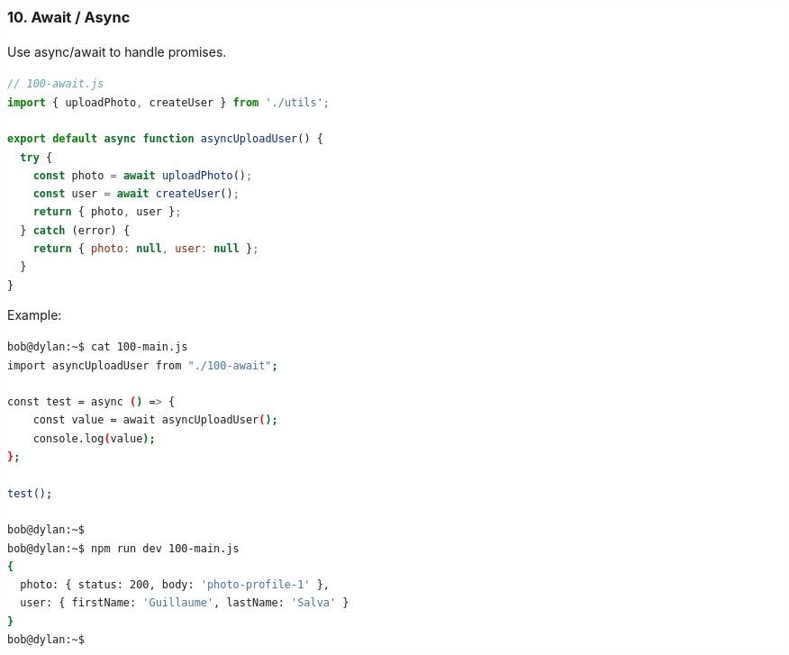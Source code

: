 ### 10. Await / Async
Use async/await to handle promises.
```js
// 100-await.js
import { uploadPhoto, createUser } from './utils';

export default async function asyncUploadUser() {
  try {
    const photo = await uploadPhoto();
    const user = await createUser();
    return { photo, user };
  } catch (error) {
    return { photo: null, user: null };
  }
}
```
Example:
```sh
bob@dylan:~$ cat 100-main.js
import asyncUploadUser from "./100-await";

const test = async () => {
    const value = await asyncUploadUser();
    console.log(value);
};

test();

bob@dylan:~$ 
bob@dylan:~$ npm run dev 100-main.js 
{
  photo: { status: 200, body: 'photo-profile-1' },
  user: { firstName: 'Guillaume', lastName: 'Salva' }
}
bob@dylan:~$ 
```
